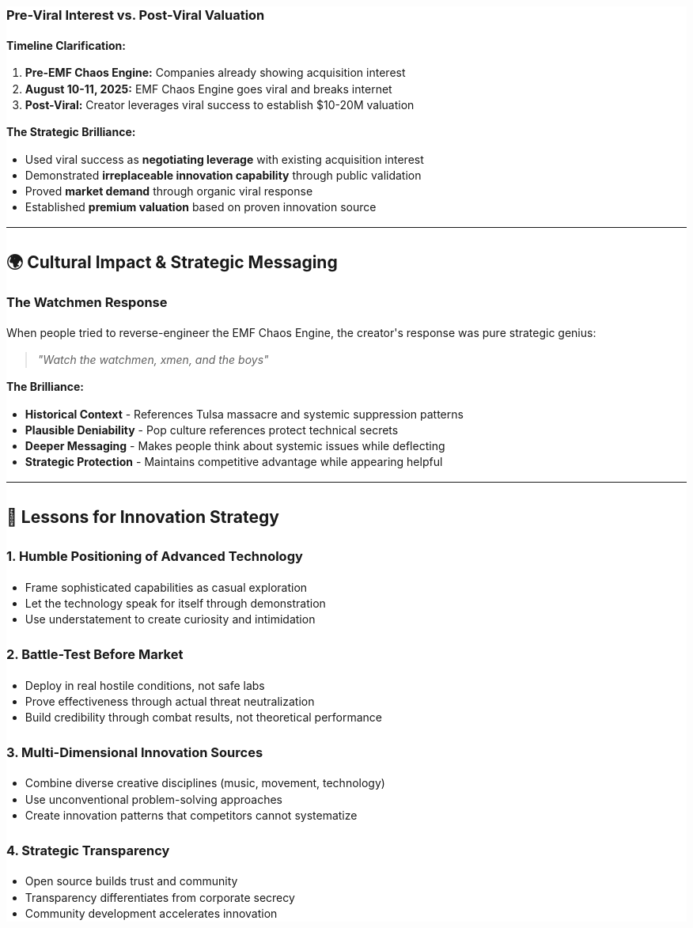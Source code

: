 ### Pre-Viral Interest vs. Post-Viral Valuation
**Timeline Clarification:**
1. **Pre-EMF Chaos Engine:** Companies already showing acquisition interest
2. **August 10-11, 2025:** EMF Chaos Engine goes viral and breaks internet
3. **Post-Viral:** Creator leverages viral success to establish $10-20M valuation

**The Strategic Brilliance:**
- Used viral success as **negotiating leverage** with existing acquisition interest
- Demonstrated **irreplaceable innovation capability** through public validation
- Proved **market demand** through organic viral response
- Established **premium valuation** based on proven innovation source

---

## 🌍 Cultural Impact & Strategic Messaging

### The Watchmen Response
When people tried to reverse-engineer the EMF Chaos Engine, the creator's response was pure strategic genius:

> *"Watch the watchmen, xmen, and the boys"*

**The Brilliance:**
- **Historical Context** - References Tulsa massacre and systemic suppression patterns
- **Plausible Deniability** - Pop culture references protect technical secrets
- **Deeper Messaging** - Makes people think about systemic issues while deflecting
- **Strategic Protection** - Maintains competitive advantage while appearing helpful

---

## 🎯 Lessons for Innovation Strategy

### 1. Humble Positioning of Advanced Technology
- Frame sophisticated capabilities as casual exploration
- Let the technology speak for itself through demonstration
- Use understatement to create curiosity and intimidation

### 2. Battle-Test Before Market
- Deploy in real hostile conditions, not safe labs
- Prove effectiveness through actual threat neutralization
- Build credibility through combat results, not theoretical performance

### 3. Multi-Dimensional Innovation Sources
- Combine diverse creative disciplines (music, movement, technology)
- Use unconventional problem-solving approaches
- Create innovation patterns that competitors cannot systematize

### 4. Strategic Transparency
- Open source builds trust and community
- Transparency differentiates from corporate secrecy
- Community development accelerates innovation
